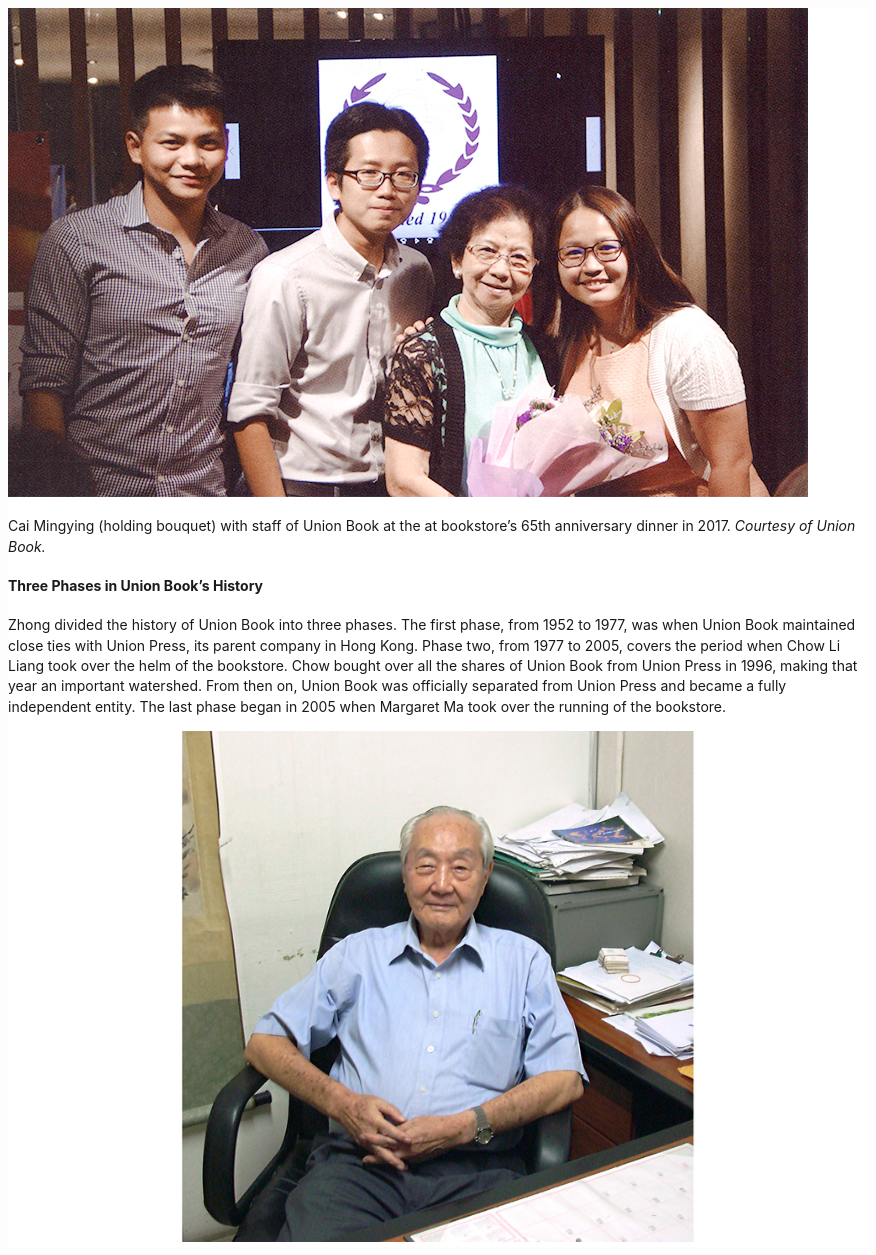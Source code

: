 ![](/images/Vol%2018%20Issue%203/Union%20Book/Cai_Mingying.jpg)
<div style="background-color: white;"> Cai Mingying (holding bouquet) with staff of Union Book at the at bookstore’s 65th anniversary dinner in 2017. <i>Courtesy of Union Book.</i></div>

#### **Three Phases in Union Book’s History**

Zhong divided the history of Union Book into three phases. The first phase, from 1952 to 1977, was when Union Book maintained close ties with Union Press, its parent company in Hong Kong.  Phase two, from 1977 to 2005, covers the period when Chow Li Liang took over the helm of the bookstore. Chow bought over all the shares of Union Book from Union Press in 1996, making that year an important watershed. From then on, Union Book was officially separated from Union Press and became a fully independent entity. The last phase began in 2005 when Margaret Ma took over the running of the bookstore. 

![](/images/Vol%2018%20Issue%203/Union%20Book/Chow_LiLiang_edit.jpg)